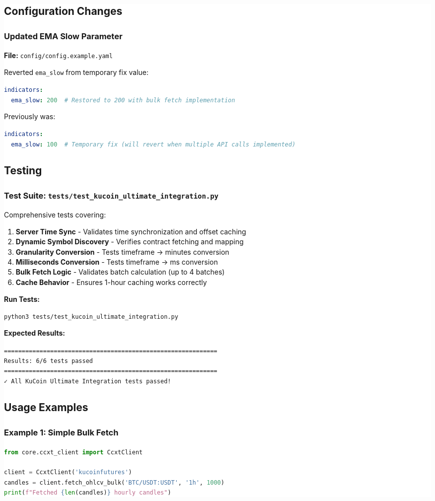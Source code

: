 ## Configuration Changes

### Updated EMA Slow Parameter

**File:** `config/config.example.yaml`

Reverted `ema_slow` from temporary fix value:
```yaml
indicators:
  ema_slow: 200  # Restored to 200 with bulk fetch implementation
```

Previously was:
```yaml
indicators:
  ema_slow: 100  # Temporary fix (will revert when multiple API calls implemented)
```

## Testing

### Test Suite: `tests/test_kucoin_ultimate_integration.py`

Comprehensive tests covering:

1. **Server Time Sync** - Validates time synchronization and offset caching
2. **Dynamic Symbol Discovery** - Verifies contract fetching and mapping
3. **Granularity Conversion** - Tests timeframe → minutes conversion
4. **Milliseconds Conversion** - Tests timeframe → ms conversion
5. **Bulk Fetch Logic** - Validates batch calculation (up to 4 batches)
6. **Cache Behavior** - Ensures 1-hour caching works correctly

**Run Tests:**
```bash
python3 tests/test_kucoin_ultimate_integration.py
```

**Expected Results:**
```
============================================================
Results: 6/6 tests passed
============================================================
✓ All KuCoin Ultimate Integration tests passed!
```

## Usage Examples

### Example 1: Simple Bulk Fetch
```python
from core.ccxt_client import CcxtClient

client = CcxtClient('kucoinfutures')
candles = client.fetch_ohlcv_bulk('BTC/USDT:USDT', '1h', 1000)
print(f"Fetched {len(candles)} hourly candles")
```
